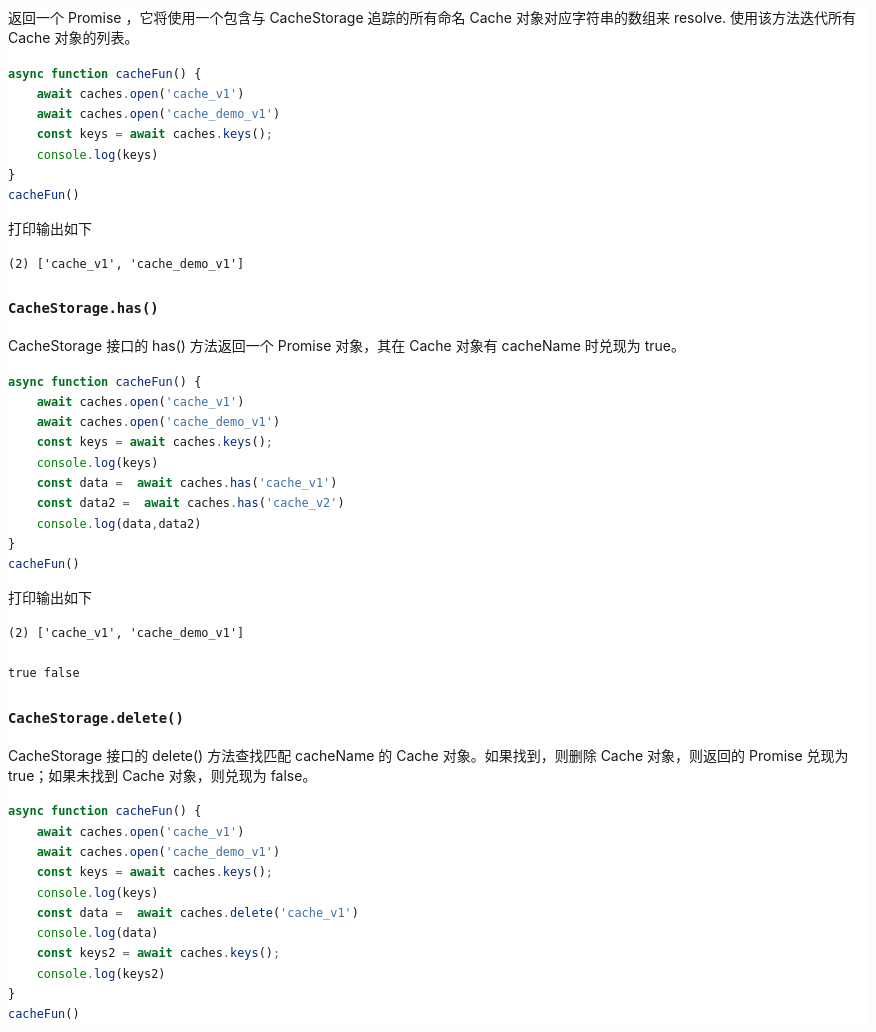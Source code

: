 返回一个 Promise ，它将使用一个包含与 CacheStorage 追踪的所有命名 Cache 对象对应字符串的数组来 resolve. 使用该方法迭代所有 Cache 对象的列表。

```js
async function cacheFun() {
    await caches.open('cache_v1')
    await caches.open('cache_demo_v1')
    const keys = await caches.keys();
    console.log(keys)
}
cacheFun()
```
打印输出如下
```console
(2) ['cache_v1', 'cache_demo_v1']
```
### `CacheStorage.has()`

CacheStorage 接口的 has() 方法返回一个 Promise 对象，其在 Cache 对象有 cacheName 时兑现为 true。

```js
async function cacheFun() {
    await caches.open('cache_v1')
    await caches.open('cache_demo_v1')
    const keys = await caches.keys();
    console.log(keys)
    const data =  await caches.has('cache_v1')
    const data2 =  await caches.has('cache_v2')
    console.log(data,data2)
}
cacheFun()
```

打印输出如下

```console
(2) ['cache_v1', 'cache_demo_v1']

true false
```
### `CacheStorage.delete()`

CacheStorage 接口的 delete() 方法查找匹配 cacheName 的 Cache 对象。如果找到，则删除 Cache 对象，则返回的 Promise 兑现为 true；如果未找到 Cache 对象，则兑现为 false。

```js
async function cacheFun() {
    await caches.open('cache_v1')
    await caches.open('cache_demo_v1')
    const keys = await caches.keys();
    console.log(keys)
    const data =  await caches.delete('cache_v1')
    console.log(data)
    const keys2 = await caches.keys();
    console.log(keys2)
}
cacheFun()
```
